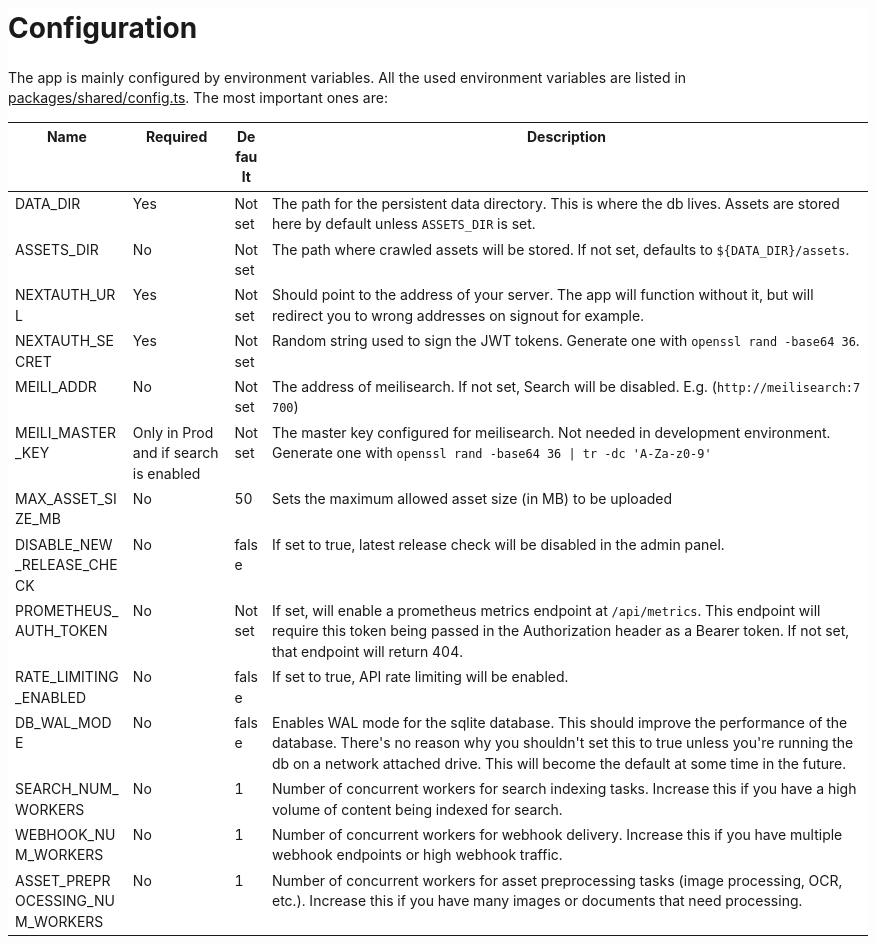 # Configuration

The app is mainly configured by environment variables. All the used environment variables are listed in [packages/shared/config.ts](https://github.com/karakeep-app/karakeep/blob/main/packages/shared/config.ts). The most important ones are:

| Name                            | Required                              | Default | Description                                                                                                                                                                                                                                                            |
| ------------------------------- | ------------------------------------- | ------- | ---------------------------------------------------------------------------------------------------------------------------------------------------------------------------------------------------------------------------------------------------------------------- |
| DATA_DIR                        | Yes                                   | Not set | The path for the persistent data directory. This is where the db lives. Assets are stored here by default unless `ASSETS_DIR` is set.                                                                                                                                  |
| ASSETS_DIR                      | No                                    | Not set | The path where crawled assets will be stored. If not set, defaults to `${DATA_DIR}/assets`.                                                                                                                                                                            |
| NEXTAUTH_URL                    | Yes                                   | Not set | Should point to the address of your server. The app will function without it, but will redirect you to wrong addresses on signout for example.                                                                                                                         |
| NEXTAUTH_SECRET                 | Yes                                   | Not set | Random string used to sign the JWT tokens. Generate one with `openssl rand -base64 36`.                                                                                                                                                                                |
| MEILI_ADDR                      | No                                    | Not set | The address of meilisearch. If not set, Search will be disabled. E.g. (`http://meilisearch:7700`)                                                                                                                                                                      |
| MEILI_MASTER_KEY                | Only in Prod and if search is enabled | Not set | The master key configured for meilisearch. Not needed in development environment. Generate one with `openssl rand -base64 36 \| tr -dc 'A-Za-z0-9'`                                                                                                                    |
| MAX_ASSET_SIZE_MB               | No                                    | 50      | Sets the maximum allowed asset size (in MB) to be uploaded                                                                                                                                                                                                             |
| DISABLE_NEW_RELEASE_CHECK       | No                                    | false   | If set to true, latest release check will be disabled in the admin panel.                                                                                                                                                                                              |
| PROMETHEUS_AUTH_TOKEN           | No                                    | Not set | If set, will enable a prometheus metrics endpoint at `/api/metrics`. This endpoint will require this token being passed in the Authorization header as a Bearer token. If not set, that endpoint will return 404.                                                      |
| RATE_LIMITING_ENABLED           | No                                    | false   | If set to true, API rate limiting will be enabled.                                                                                                                                                                                                                     |
| DB_WAL_MODE                     | No                                    | false   | Enables WAL mode for the sqlite database. This should improve the performance of the database. There's no reason why you shouldn't set this to true unless you're running the db on a network attached drive. This will become the default at some time in the future. |
| SEARCH_NUM_WORKERS              | No                                    | 1       | Number of concurrent workers for search indexing tasks. Increase this if you have a high volume of content being indexed for search.                                                                                                                                   |
| WEBHOOK_NUM_WORKERS             | No                                    | 1       | Number of concurrent workers for webhook delivery. Increase this if you have multiple webhook endpoints or high webhook traffic.                                                                                                                                       |
| ASSET_PREPROCESSING_NUM_WORKERS | No                                    | 1       | Number of concurrent workers for asset preprocessing tasks (image processing, OCR, etc.). Increase this if you have many images or documents that need processing.                                                                                                     |